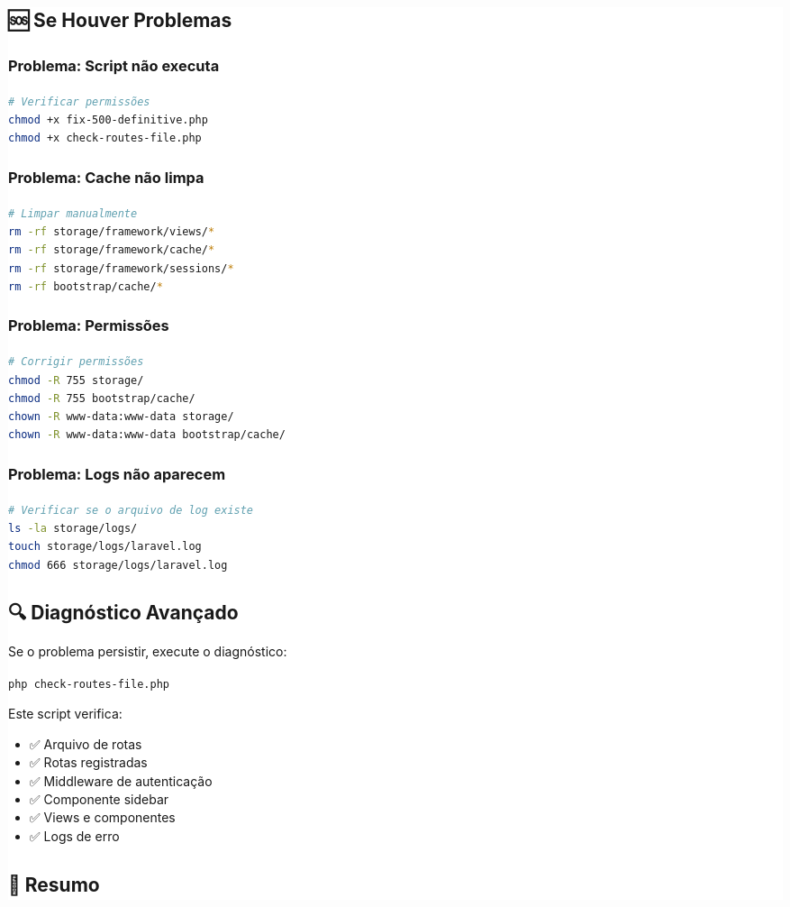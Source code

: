 ## 🆘 **Se Houver Problemas**

### **Problema: Script não executa**
```bash
# Verificar permissões
chmod +x fix-500-definitive.php
chmod +x check-routes-file.php
```

### **Problema: Cache não limpa**
```bash
# Limpar manualmente
rm -rf storage/framework/views/*
rm -rf storage/framework/cache/*
rm -rf storage/framework/sessions/*
rm -rf bootstrap/cache/*
```

### **Problema: Permissões**
```bash
# Corrigir permissões
chmod -R 755 storage/
chmod -R 755 bootstrap/cache/
chown -R www-data:www-data storage/
chown -R www-data:www-data bootstrap/cache/
```

### **Problema: Logs não aparecem**
```bash
# Verificar se o arquivo de log existe
ls -la storage/logs/
touch storage/logs/laravel.log
chmod 666 storage/logs/laravel.log
```

## 🔍 **Diagnóstico Avançado**

Se o problema persistir, execute o diagnóstico:

```bash
php check-routes-file.php
```

Este script verifica:
- ✅ Arquivo de rotas
- ✅ Rotas registradas
- ✅ Middleware de autenticação
- ✅ Componente sidebar
- ✅ Views e componentes
- ✅ Logs de erro

## 🎉 **Resumo**
